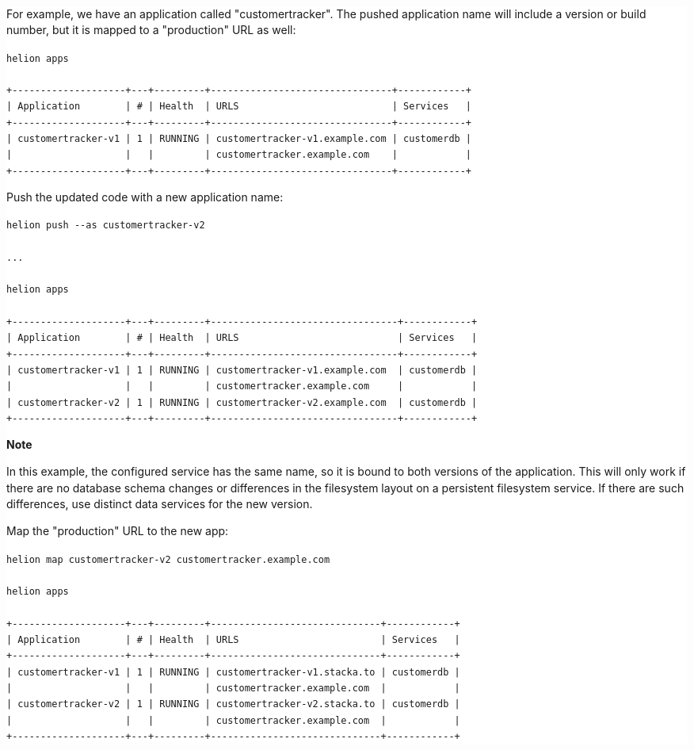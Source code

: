 For example, we have an application called "customertracker". The pushed
application name will include a version or build number, but it is
mapped to a "production" URL as well:

    helion apps

    +--------------------+---+---------+--------------------------------+------------+
    | Application        | # | Health  | URLS                           | Services   |
    +--------------------+---+---------+--------------------------------+------------+
    | customertracker-v1 | 1 | RUNNING | customertracker-v1.example.com | customerdb |
    |                    |   |         | customertracker.example.com    |            |
    +--------------------+---+---------+--------------------------------+------------+

Push the updated code with a new application name:

    helion push --as customertracker-v2

    ...

    helion apps

    +--------------------+---+---------+---------------------------------+------------+
    | Application        | # | Health  | URLS                            | Services   |
    +--------------------+---+---------+---------------------------------+------------+
    | customertracker-v1 | 1 | RUNNING | customertracker-v1.example.com  | customerdb |
    |                    |   |         | customertracker.example.com     |            |
    | customertracker-v2 | 1 | RUNNING | customertracker-v2.example.com  | customerdb |
    +--------------------+---+---------+---------------------------------+------------+

**Note**

In this example, the configured service has the same name, so it is
bound to both versions of the application. This will only work if there
are no database schema changes or differences in the filesystem layout
on a persistent filesystem service. If there are such differences, use
distinct data services for the new version.

Map the "production" URL to the new app:

    helion map customertracker-v2 customertracker.example.com

    helion apps

    +--------------------+---+---------+------------------------------+------------+
    | Application        | # | Health  | URLS                         | Services   |
    +--------------------+---+---------+------------------------------+------------+
    | customertracker-v1 | 1 | RUNNING | customertracker-v1.stacka.to | customerdb |
    |                    |   |         | customertracker.example.com  |            |
    | customertracker-v2 | 1 | RUNNING | customertracker-v2.stacka.to | customerdb |
    |                    |   |         | customertracker.example.com  |            |
    +--------------------+---+---------+------------------------------+------------+
